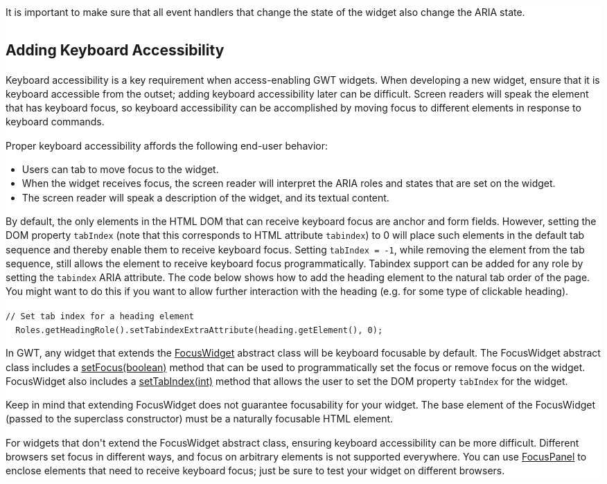 It is important to make sure that all event handlers that change the state of the widget also change the ARIA state.

## Adding Keyboard Accessibility<a id="kbdA11y"></a>

Keyboard accessibility is a key requirement when access-enabling GWT widgets. When developing a new widget, ensure that it is keyboard accessible from the outset; adding
keyboard accessibility later can be difficult. Screen readers will speak the element that has keyboard focus, so keyboard accessibility can be accomplished by moving focus to
different elements in response to keyboard commands.

Proper keyboard accessibility affords the following end-user behavior:

*   Users can tab to move focus to the widget.
*   When the widget receives focus, the screen reader will interpret the ARIA roles and states that are set on the widget.
*   The screen reader will speak a description of the widget, and its textual content.

By default, the only elements in the HTML DOM that can receive keyboard focus are anchor and form fields. However, setting the DOM property `tabIndex` (note that this
corresponds to HTML attribute `tabindex`) to 0 will place such elements in the default tab sequence and thereby
enable them to receive keyboard focus. Setting `tabIndex = -1`, while removing the element from the tab sequence,
still allows the element to receive keyboard focus programmatically. Tabindex support can be added for any role by
setting the `tabindex` ARIA attribute. The code below shows how to add the heading element to the natural tab
order of the page.  You might want to do this if you want to allow further interaction with the heading (e.g. for some type of
clickable heading).

```
// Set tab index for a heading element
  Roles.getHeadingRole().setTabindexExtraAttribute(heading.getElement(), 0);
```

In GWT, any widget that extends the [FocusWidget](/javadoc/latest/com/google/gwt/user/client/ui/FocusWidget.html) abstract class will be keyboard focusable by default. The FocusWidget abstract class includes a
[setFocus(boolean)](/javadoc/latest/com/google/gwt/user/client/ui/FocusWidget.html#setFocus-boolean-) method that
can be used to programmatically set the focus or remove focus on the widget. FocusWidget also includes a
[setTabIndex(int)](/javadoc/latest/com/google/gwt/user/client/ui/FocusWidget.html##setTabIndex\(int\)) method that allows the user to set the DOM property
`tabIndex` for the widget.

Keep in mind that extending FocusWidget does not guarantee focusability for your widget. The base element of the FocusWidget (passed to the superclass constructor) must be a naturally focusable HTML element.

For widgets that don't extend the FocusWidget abstract class, ensuring keyboard accessibility can be more difficult. Different browsers set focus in different ways, and focus on arbitrary elements is not supported everywhere. You can use [FocusPanel](/javadoc/latest/com/google/gwt/user/client/ui/FocusPanel.html) to enclose elements that need to receive keyboard focus; just be sure to test your widget on different browsers.
